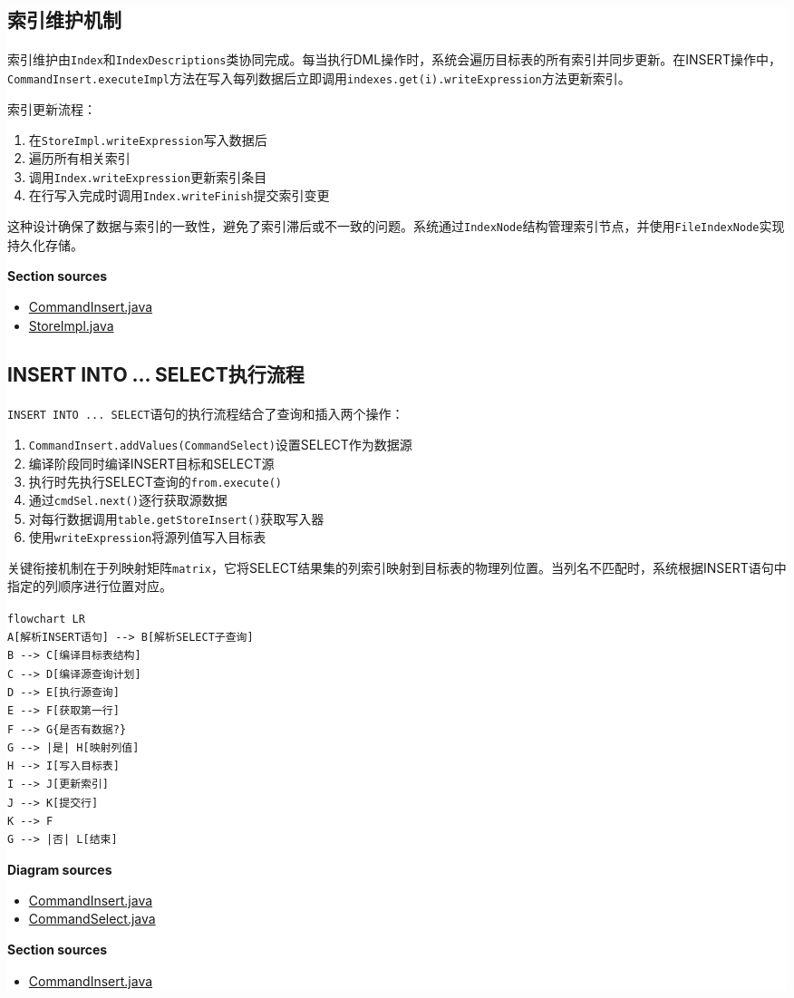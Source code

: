 ## 索引维护机制

索引维护由`Index`和`IndexDescriptions`类协同完成。每当执行DML操作时，系统会遍历目标表的所有索引并同步更新。在INSERT操作中，`CommandInsert.executeImpl`方法在写入每列数据后立即调用`indexes.get(i).writeExpression`方法更新索引。

索引更新流程：
1. 在`StoreImpl.writeExpression`写入数据后
2. 遍历所有相关索引
3. 调用`Index.writeExpression`更新索引条目
4. 在行写入完成时调用`Index.writeFinish`提交索引变更

这种设计确保了数据与索引的一致性，避免了索引滞后或不一致的问题。系统通过`IndexNode`结构管理索引节点，并使用`FileIndexNode`实现持久化存储。

**Section sources**
- [CommandInsert.java](file://src/main/java/io/leavesfly/smallsql/rdb/command/dml/CommandInsert.java#L1-L207)
- [StoreImpl.java](file://src/main/java/io/leavesfly/smallsql/rdb/engine/store/StoreImpl.java#L1-L799)

## INSERT INTO ... SELECT执行流程

`INSERT INTO ... SELECT`语句的执行流程结合了查询和插入两个操作：
1. `CommandInsert.addValues(CommandSelect)`设置SELECT作为数据源
2. 编译阶段同时编译INSERT目标和SELECT源
3. 执行时先执行SELECT查询的`from.execute()`
4. 通过`cmdSel.next()`逐行获取源数据
5. 对每行数据调用`table.getStoreInsert()`获取写入器
6. 使用`writeExpression`将源列值写入目标表

关键衔接机制在于列映射矩阵`matrix`，它将SELECT结果集的列索引映射到目标表的物理列位置。当列名不匹配时，系统根据INSERT语句中指定的列顺序进行位置对应。

```mermaid
flowchart LR
A[解析INSERT语句] --> B[解析SELECT子查询]
B --> C[编译目标表结构]
C --> D[编译源查询计划]
D --> E[执行源查询]
E --> F[获取第一行]
F --> G{是否有数据?}
G --> |是| H[映射列值]
H --> I[写入目标表]
I --> J[更新索引]
J --> K[提交行]
K --> F
G --> |否| L[结束]
```

**Diagram sources**
- [CommandInsert.java](file://src/main/java/io/leavesfly/smallsql/rdb/command/dml/CommandInsert.java#L1-L207)
- [CommandSelect.java](file://src/main/java/io/leavesfly/smallsql/rdb/command/dql/CommandSelect.java#L1-L587)

**Section sources**
- [CommandInsert.java](file://src/main/java/io/leavesfly/smallsql/rdb/command/dml/CommandInsert.java#L1-L207)
